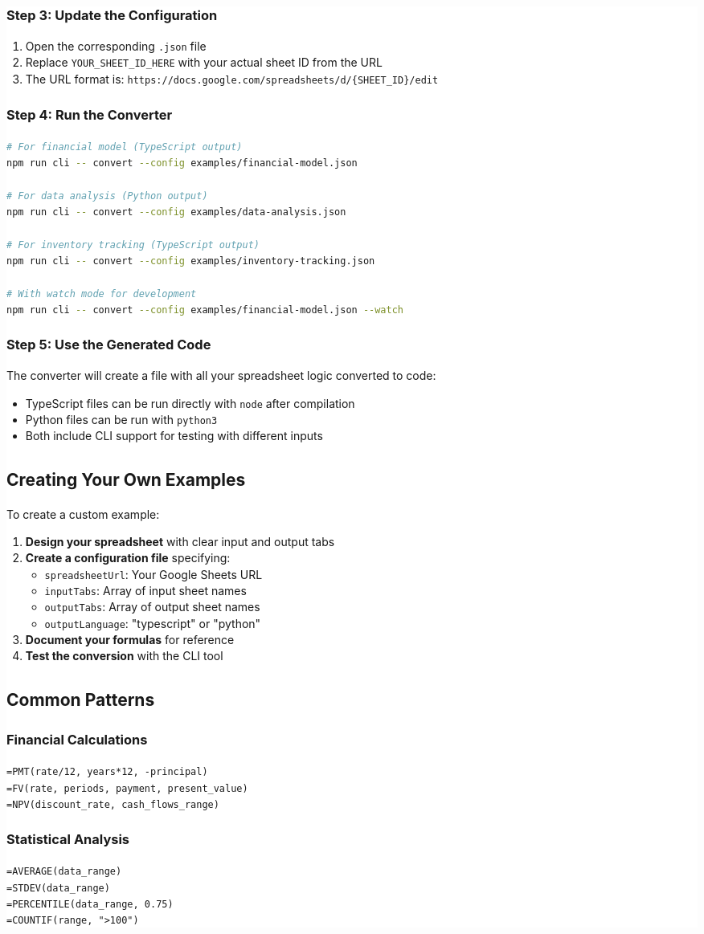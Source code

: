 ### Step 3: Update the Configuration
1. Open the corresponding `.json` file
2. Replace `YOUR_SHEET_ID_HERE` with your actual sheet ID from the URL
3. The URL format is: `https://docs.google.com/spreadsheets/d/{SHEET_ID}/edit`

### Step 4: Run the Converter
```bash
# For financial model (TypeScript output)
npm run cli -- convert --config examples/financial-model.json

# For data analysis (Python output)
npm run cli -- convert --config examples/data-analysis.json

# For inventory tracking (TypeScript output)
npm run cli -- convert --config examples/inventory-tracking.json

# With watch mode for development
npm run cli -- convert --config examples/financial-model.json --watch
```

### Step 5: Use the Generated Code
The converter will create a file with all your spreadsheet logic converted to code:
- TypeScript files can be run directly with `node` after compilation
- Python files can be run with `python3`
- Both include CLI support for testing with different inputs

## Creating Your Own Examples

To create a custom example:

1. **Design your spreadsheet** with clear input and output tabs
2. **Create a configuration file** specifying:
   - `spreadsheetUrl`: Your Google Sheets URL
   - `inputTabs`: Array of input sheet names
   - `outputTabs`: Array of output sheet names
   - `outputLanguage`: "typescript" or "python"
3. **Document your formulas** for reference
4. **Test the conversion** with the CLI tool

## Common Patterns

### Financial Calculations
```excel
=PMT(rate/12, years*12, -principal)
=FV(rate, periods, payment, present_value)
=NPV(discount_rate, cash_flows_range)
```

### Statistical Analysis
```excel
=AVERAGE(data_range)
=STDEV(data_range)
=PERCENTILE(data_range, 0.75)
=COUNTIF(range, ">100")
```
